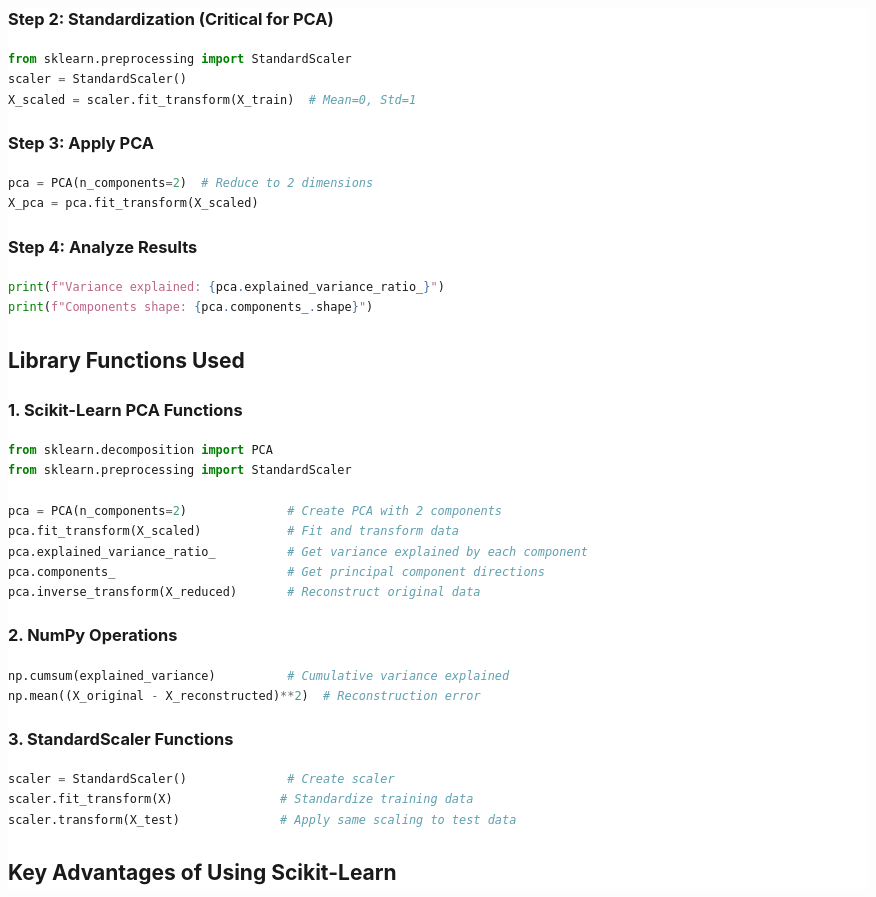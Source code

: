 ### Step 2: Standardization (Critical for PCA)

```python
from sklearn.preprocessing import StandardScaler
scaler = StandardScaler()
X_scaled = scaler.fit_transform(X_train)  # Mean=0, Std=1
```

### Step 3: Apply PCA

```python
pca = PCA(n_components=2)  # Reduce to 2 dimensions
X_pca = pca.fit_transform(X_scaled)
```

### Step 4: Analyze Results

```python
print(f"Variance explained: {pca.explained_variance_ratio_}")
print(f"Components shape: {pca.components_.shape}")
```

## Library Functions Used

### 1. **Scikit-Learn PCA Functions**

```python
from sklearn.decomposition import PCA
from sklearn.preprocessing import StandardScaler

pca = PCA(n_components=2)              # Create PCA with 2 components
pca.fit_transform(X_scaled)            # Fit and transform data
pca.explained_variance_ratio_          # Get variance explained by each component
pca.components_                        # Get principal component directions
pca.inverse_transform(X_reduced)       # Reconstruct original data
```

### 2. **NumPy Operations**

```python
np.cumsum(explained_variance)          # Cumulative variance explained
np.mean((X_original - X_reconstructed)**2)  # Reconstruction error
```

### 3. **StandardScaler Functions**

```python
scaler = StandardScaler()              # Create scaler
scaler.fit_transform(X)               # Standardize training data
scaler.transform(X_test)              # Apply same scaling to test data
```

## Key Advantages of Using Scikit-Learn
